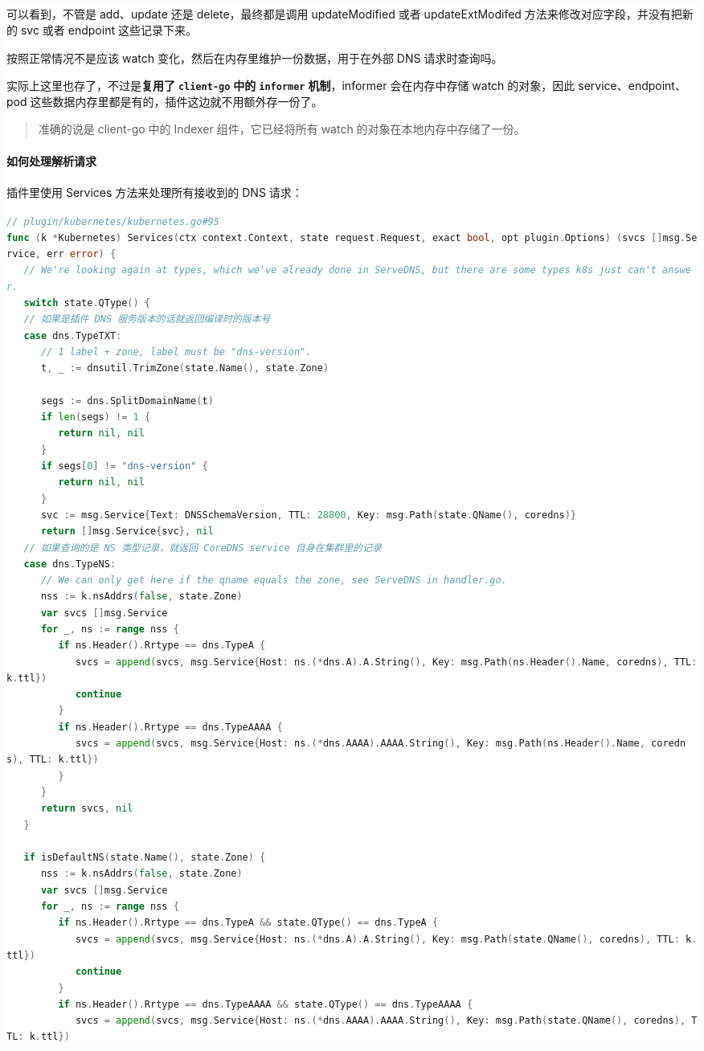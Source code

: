 可以看到，不管是 add、update 还是 delete，最终都是调用 updateModified 或者 updateExtModifed 方法来修改对应字段，并没有把新的 svc 或者 endpoint 这些记录下来。

按照正常情况不是应该 watch 变化，然后在内存里维护一份数据，用于在外部 DNS 请求时查询吗。

实际上这里也存了，不过是**复用了** **`client-go`** **中的** **`informer`** **机制**，informer 会在内存中存储 watch 的对象，因此 service、endpoint、pod 这些数据内存里都是有的，插件这边就不用额外存一份了。

> 准确的说是 client-go 中的 Indexer 组件，它已经将所有 watch 的对象在本地内存中存储了一份。

#### 如何处理解析请求

插件里使用 Services 方法来处理所有接收到的 DNS 请求：

```Go
// plugin/kubernetes/kubernetes.go#95
func (k *Kubernetes) Services(ctx context.Context, state request.Request, exact bool, opt plugin.Options) (svcs []msg.Service, err error) {
   // We're looking again at types, which we've already done in ServeDNS, but there are some types k8s just can't answer.
   switch state.QType() {
   // 如果是插件 DNS 服务版本的话就返回编译时的版本号
   case dns.TypeTXT:
      // 1 label + zone, label must be "dns-version".
      t, _ := dnsutil.TrimZone(state.Name(), state.Zone)

      segs := dns.SplitDomainName(t)
      if len(segs) != 1 {
         return nil, nil
      }
      if segs[0] != "dns-version" {
         return nil, nil
      }
      svc := msg.Service{Text: DNSSchemaVersion, TTL: 28800, Key: msg.Path(state.QName(), coredns)}
      return []msg.Service{svc}, nil
   // 如果查询的是 NS 类型记录，就返回 CoreDNS service 自身在集群里的记录
   case dns.TypeNS:
      // We can only get here if the qname equals the zone, see ServeDNS in handler.go.
      nss := k.nsAddrs(false, state.Zone)
      var svcs []msg.Service
      for _, ns := range nss {
         if ns.Header().Rrtype == dns.TypeA {
            svcs = append(svcs, msg.Service{Host: ns.(*dns.A).A.String(), Key: msg.Path(ns.Header().Name, coredns), TTL: k.ttl})
            continue
         }
         if ns.Header().Rrtype == dns.TypeAAAA {
            svcs = append(svcs, msg.Service{Host: ns.(*dns.AAAA).AAAA.String(), Key: msg.Path(ns.Header().Name, coredns), TTL: k.ttl})
         }
      }
      return svcs, nil
   }

   if isDefaultNS(state.Name(), state.Zone) {
      nss := k.nsAddrs(false, state.Zone)
      var svcs []msg.Service
      for _, ns := range nss {
         if ns.Header().Rrtype == dns.TypeA && state.QType() == dns.TypeA {
            svcs = append(svcs, msg.Service{Host: ns.(*dns.A).A.String(), Key: msg.Path(state.QName(), coredns), TTL: k.ttl})
            continue
         }
         if ns.Header().Rrtype == dns.TypeAAAA && state.QType() == dns.TypeAAAA {
            svcs = append(svcs, msg.Service{Host: ns.(*dns.AAAA).AAAA.String(), Key: msg.Path(state.QName(), coredns), TTL: k.ttl})
```